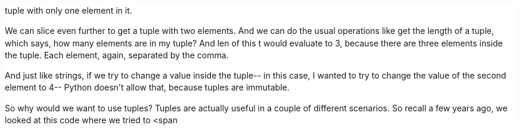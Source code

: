   <span m="278730">tuple</span> <span m="279150">with</span> <span
  m="279330">only</span> <span m="279570">one</span> <span
  m="279750">element</span> <span m="280140">in</span> <span
  m="280290">it.</span></p><p><span m="282660">We</span> <span
  m="282750">can</span> <span m="282900">slice</span> <span
  m="283260">even</span> <span m="283500">further</span> <span
  m="283980">to</span> <span m="284130">get</span> <span m="284310">a</span>
  <span m="284370">tuple</span> <span m="284700">with</span> <span
  m="284910">two</span> <span m="285120">elements.</span> <span
  m="287140">And</span> <span m="287320">we</span> <span m="287410">can</span>
  <span m="287560">do</span> <span m="287710">the</span> <span
  m="287800">usual</span> <span m="288280">operations</span> <span
  m="288940">like</span> <span m="289120">get</span> <span m="289300">the</span>
  <span m="289390">length</span> <span m="289750">of</span> <span
  m="289840">a</span> <span m="289930">tuple,</span> <span
  m="290410">which</span> <span m="290590">says,</span> <span
  m="290860">how</span> <span m="291010">many</span> <span
  m="291220">elements</span> <span m="291610">are</span> <span
  m="291670">in</span> <span m="291760">my</span> <span m="291880">tuple?</span>
  <span m="293200">And</span> <span m="294610">len</span> <span
  m="295270">of</span> <span m="295570">this</span> <span m="295820">t</span>
  <span m="296200">would</span> <span m="296560">evaluate</span> <span
  m="296980">to</span> <span m="297130">3,</span> <span
  m="297370">because</span> <span m="297670">there</span> <span
  m="297820">are</span> <span m="297880">three</span> <span
  m="298120">elements</span> <span m="298540">inside</span> <span
  m="298810">the</span> <span m="298900">tuple.</span> <span
  m="299680">Each</span> <span m="299860">element,</span> <span
  m="300220">again,</span> <span m="300560">separated</span> <span
  m="300910">by</span> <span m="301030">the</span> <span
  m="301120">comma.</span></p><p><span m="303600">And</span> <span
  m="303730">just</span> <span m="303910">like</span> <span
  m="304090">strings,</span> <span m="304480">if</span> <span
  m="304630">we</span> <span m="304720">try</span> <span m="304930">to</span>
  <span m="305050">change</span> <span m="305530">a</span> <span
  m="305600">value</span> <span m="306070">inside</span> <span
  m="306400">the</span> <span m="306520">tuple--</span> <span
  m="307360">in</span> <span m="307450">this</span> <span
  m="307600">case,</span> <span m="307930">I</span> <span
  m="308020">wanted</span> <span m="308290">to</span> <span
  m="308410">try</span> <span m="308650">to</span> <span
  m="308770">change</span> <span m="309130">the</span> <span
  m="309250">value</span> <span m="309670">of</span> <span m="311490">the</span>
  <span m="314350">second</span> <span m="314680">element</span> <span
  m="315970">to</span> <span m="316120">4--</span> <span
  m="317050">Python</span> <span m="317380">doesn't</span> <span
  m="317620">allow</span> <span m="317860">that,</span> <span
  m="318760">because</span> <span m="319030">tuples</span> <span
  m="319390">are</span> <span m="319540">immutable.</span></p><p><span
  m="323580">So</span> <span m="323730">why</span> <span m="323880">would</span>
  <span m="324030">we</span> <span m="324150">want</span> <span
  m="324270">to</span> <span m="324330">use</span> <span
  m="324510">tuples?</span> <span m="324900">Tuples</span> <span
  m="325260">are</span> <span m="325320">actually</span> <span
  m="325620">useful</span> <span m="326130">in</span> <span m="326220">a</span>
  <span m="326280">couple</span> <span m="326640">of</span> <span
  m="326760">different</span> <span m="328740">scenarios.</span> <span
  m="330360">So</span> <span m="330810">recall</span> <span m="331530">a</span>
  <span m="331590">few</span> <span m="331980">years</span> <span
  m="332190">ago,</span> <span m="332430">we</span> <span
  m="332550">looked</span> <span m="332760">at</span> <span
  m="332880">this</span> <span m="333090">code</span> <span
  m="333780">where</span> <span m="333930">we</span> <span
  m="334020">tried</span> <span m="334230">to</span> <span
